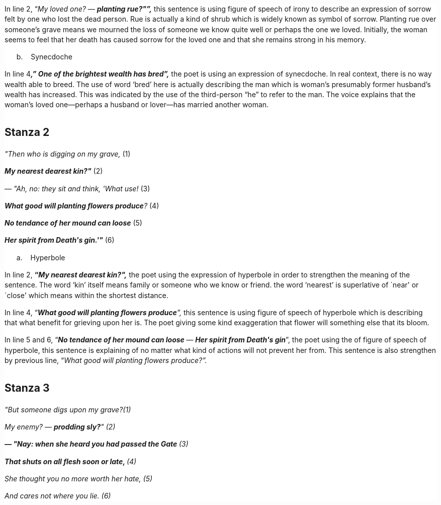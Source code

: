 <p><span class="font1">In line 2, “</span><span class="font1" style="font-style:italic;">My loved one? — </span><span class="font1" style="font-weight:bold;font-style:italic;">planting rue?&quot;”,</span><span class="font1"> this sentence is using figure of speech of irony to describe an expression of sorrow felt by one who lost the dead person. Rue is actually a kind of shrub which is widely known as symbol of sorrow. Planting rue over someone’s grave means we mourned the loss of someone we know quite well or perhaps the one we loved. Initially, the woman seems to feel that her death has caused sorrow for the loved one and that she remains strong in his memory.</span></p>
<ul style="list-style:none;"><li>
<p><span class="font1">b. &nbsp;&nbsp;&nbsp;Synecdoche</span></p></li></ul>
<p><span class="font1">In line 4</span><span class="font1" style="font-weight:bold;font-style:italic;">,” One of the brightest wealth has bred”,</span><span class="font1"> the poet is using an expression of synecdoche. In real context, there is no way wealth able to breed. The use of word ‘bred’ here is actually describing the man which is woman’s presumably former husband’s wealth has increased. This was indicated by the use of the third-person “he” to refer to the man. The voice explains that the woman’s loved one—perhaps a husband or lover—has married another woman.</span></p>
<h2><a name="bookmark16"></a><span class="font1" style="font-weight:bold;"><a name="bookmark17"></a>Stanza 2</span></h2>
<p><span class="font1" style="font-style:italic;">&quot;Then who is digging on my grave,</span><span class="font1"> (1)</span></p>
<p><span class="font1" style="font-weight:bold;font-style:italic;">My nearest dearest kin?&quot;</span><span class="font1"> (2)</span></p>
<p><span class="font1" style="font-style:italic;">— &quot;Ah, no: they sit and think, 'What use!</span><span class="font1"> (3)</span></p>
<p><span class="font1" style="font-weight:bold;font-style:italic;">What good will planting flowers produce</span><span class="font1" style="font-style:italic;">?</span><span class="font1"> (4)</span></p>
<p><span class="font1" style="font-weight:bold;font-style:italic;">No tendance of her mound can loose</span><span class="font1"> (5)</span></p>
<p><span class="font1" style="font-weight:bold;font-style:italic;">Her spirit from Death's gin.'&quot;</span><span class="font1"> (6)</span></p>
<ul style="list-style:none;"><li>
<p><span class="font1">a. &nbsp;&nbsp;&nbsp;Hyperbole</span></p></li></ul>
<p><span class="font1">In line 2, </span><span class="font1" style="font-weight:bold;">“</span><span class="font1" style="font-weight:bold;font-style:italic;">My nearest dearest kin?&quot;,</span><span class="font1"> the poet using the expression of hyperbole in order to strengthen the meaning of the sentence. The word ‘kin’ itself means family or someone who we know or friend. the word ‘nearest’ is superlative of `near' or `close' which means within the shortest distance.</span></p>
<p><span class="font0">In line 4, “</span><span class="font0" style="font-weight:bold;font-style:italic;">What good will planting flowers produce</span><span class="font0" style="font-style:italic;">”,</span><span class="font0"> this sentence is using figure of speech of hyperbole which is describing that what benefit for grieving upon her is. The poet giving some kind exaggeration that flower will something else that its bloom.</span></p>
<p><span class="font1">In line 5 and 6, “</span><span class="font1" style="font-weight:bold;font-style:italic;">No tendance of her mound can loose </span><span class="font1" style="font-style:italic;">— </span><span class="font1" style="font-weight:bold;font-style:italic;">Her spirit from Death's gin</span><span class="font1">”, the poet using the of figure of speech of hyperbole, this sentence is explaining of no matter what kind of actions will not prevent her from. This sentence is also strengthen by previous line, “</span><span class="font1" style="font-style:italic;">What good will planting flowers produce?”.</span></p>
<h2><a name="bookmark18"></a><span class="font1" style="font-weight:bold;"><a name="bookmark19"></a>Stanza 3</span></h2>
<p><span class="font1" style="font-style:italic;">&quot;But someone digs upon my grave?(1)</span></p>
<p><span class="font1" style="font-style:italic;">My enemy? — </span><span class="font1" style="font-weight:bold;font-style:italic;">prodding sly?</span><span class="font1" style="font-style:italic;">&quot; (2)</span></p>
<p><span class="font1" style="font-weight:bold;font-style:italic;">— &quot;Nay: when she heard you had passed the Gate </span><span class="font1" style="font-style:italic;">(3)</span></p>
<p><span class="font1" style="font-weight:bold;font-style:italic;">That shuts on all flesh soon or late, </span><span class="font1" style="font-style:italic;">(4)</span></p>
<p><span class="font1" style="font-style:italic;">She thought you no more worth her hate, (5)</span></p>
<p><span class="font1" style="font-style:italic;">And cares not where you lie. (6)</span></p>
<ul style="list-style:none;"><li>